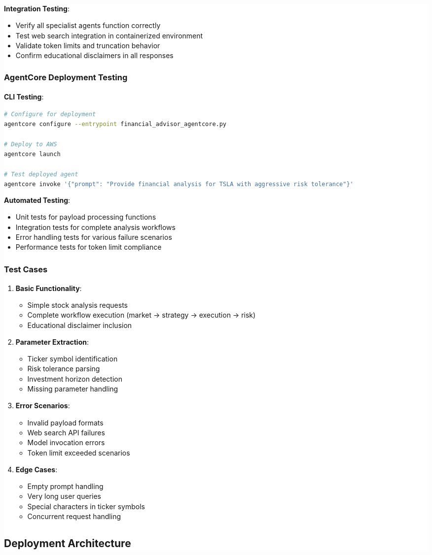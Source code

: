 **Integration Testing**:
- Verify all specialist agents function correctly
- Test web search integration in containerized environment
- Validate token limits and truncation behavior
- Confirm educational disclaimers in all responses

### AgentCore Deployment Testing

**CLI Testing**:
```bash
# Configure for deployment
agentcore configure --entrypoint financial_advisor_agentcore.py

# Deploy to AWS
agentcore launch

# Test deployed agent
agentcore invoke '{"prompt": "Provide financial analysis for TSLA with aggressive risk tolerance"}'
```

**Automated Testing**:
- Unit tests for payload processing functions
- Integration tests for complete analysis workflows
- Error handling tests for various failure scenarios
- Performance tests for token limit compliance

### Test Cases

1. **Basic Functionality**:
   - Simple stock analysis requests
   - Complete workflow execution (market → strategy → execution → risk)
   - Educational disclaimer inclusion

2. **Parameter Extraction**:
   - Ticker symbol identification
   - Risk tolerance parsing
   - Investment horizon detection
   - Missing parameter handling

3. **Error Scenarios**:
   - Invalid payload formats
   - Web search API failures
   - Model invocation errors
   - Token limit exceeded scenarios

4. **Edge Cases**:
   - Empty prompt handling
   - Very long user queries
   - Special characters in ticker symbols
   - Concurrent request handling

## Deployment Architecture
